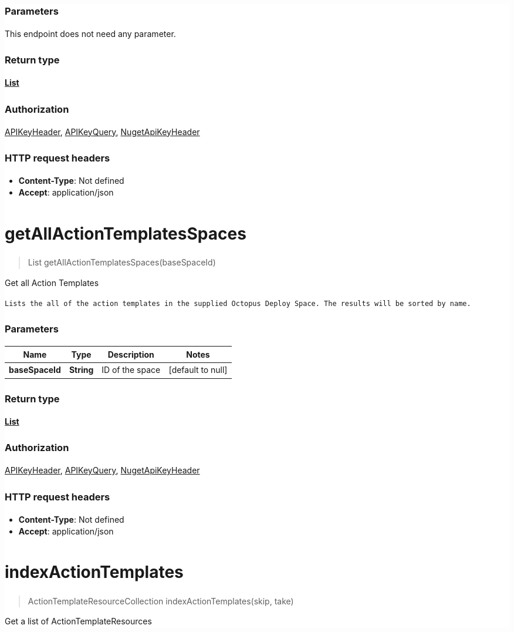 ### Parameters
This endpoint does not need any parameter.

### Return type

[**List**](../model/ActionTemplateResource.md)

### Authorization

[APIKeyHeader](../README.md#APIKeyHeader), [APIKeyQuery](../README.md#APIKeyQuery), [NugetApiKeyHeader](../README.md#NugetApiKeyHeader)

### HTTP request headers

- **Content-Type**: Not defined
- **Accept**: application/json

<a name="getAllActionTemplatesSpaces"></a>
# **getAllActionTemplatesSpaces**
> List getAllActionTemplatesSpaces(baseSpaceId)

Get all Action Templates

    Lists the all of the action templates in the supplied Octopus Deploy Space. The results will be sorted by name.

### Parameters

Name | Type | Description  | Notes
------------- | ------------- | ------------- | -------------
 **baseSpaceId** | **String**| ID of the space | [default to null]

### Return type

[**List**](../model/ActionTemplateResource.md)

### Authorization

[APIKeyHeader](../README.md#APIKeyHeader), [APIKeyQuery](../README.md#APIKeyQuery), [NugetApiKeyHeader](../README.md#NugetApiKeyHeader)

### HTTP request headers

- **Content-Type**: Not defined
- **Accept**: application/json

<a name="indexActionTemplates"></a>
# **indexActionTemplates**
> ActionTemplateResourceCollection indexActionTemplates(skip, take)

Get a list of ActionTemplateResources
